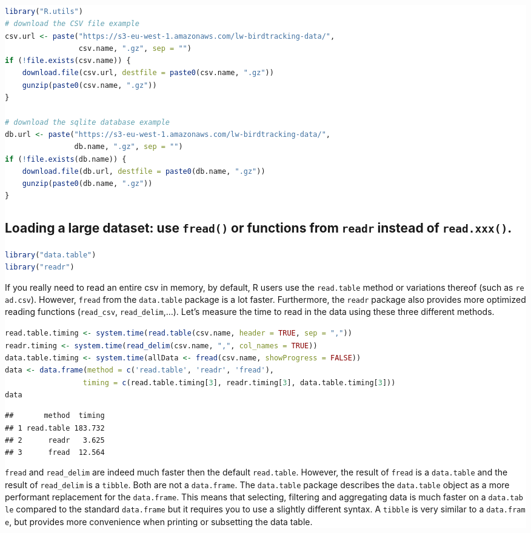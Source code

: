 ``` r
library("R.utils")
# download the CSV file example
csv.url <- paste("https://s3-eu-west-1.amazonaws.com/lw-birdtracking-data/", 
                 csv.name, ".gz", sep = "")
if (!file.exists(csv.name)) {
    download.file(csv.url, destfile = paste0(csv.name, ".gz"))
    gunzip(paste0(csv.name, ".gz"))
}

# download the sqlite database example
db.url <- paste("https://s3-eu-west-1.amazonaws.com/lw-birdtracking-data/", 
                db.name, ".gz", sep = "")
if (!file.exists(db.name)) {
    download.file(db.url, destfile = paste0(db.name, ".gz"))
    gunzip(paste0(db.name, ".gz"))
}
```

## Loading a large dataset: use `fread()` or functions from `readr` instead of `read.xxx()`.

``` r
library("data.table")
library("readr")
```

If you really need to read an entire csv in memory, by default, R users
use the `read.table` method or variations thereof (such as `read.csv`).
However, `fread` from the `data.table` package is a lot faster.
Furthermore, the `readr` package also provides more optimized reading
functions (`read_csv`, `read_delim`,…). Let’s measure the time to read
in the data using these three different methods.

``` r
read.table.timing <- system.time(read.table(csv.name, header = TRUE, sep = ","))
readr.timing <- system.time(read_delim(csv.name, ",", col_names = TRUE))
data.table.timing <- system.time(allData <- fread(csv.name, showProgress = FALSE))
data <- data.frame(method = c('read.table', 'readr', 'fread'), 
                  timing = c(read.table.timing[3], readr.timing[3], data.table.timing[3]))
data
```

    ##       method  timing
    ## 1 read.table 183.732
    ## 2      readr   3.625
    ## 3      fread  12.564

`fread` and `read_delim` are indeed much faster then the default
`read.table`. However, the result of `fread` is a `data.table` and the
result of `read_delim` is a `tibble`. Both are not a `data.frame`. The
`data.table` package describes the `data.table` object as a more
performant replacement for the `data.frame`. This means that selecting,
filtering and aggregating data is much faster on a `data.table` compared
to the standard `data.frame` but it requires you to use a slightly
different syntax. A `tibble` is very similar to a `data.frame`, but
provides more convenience when printing or subsetting the data table.
